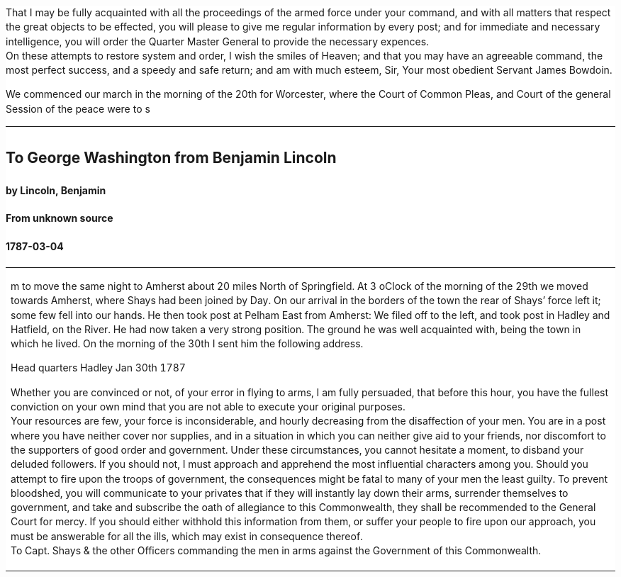That I may be fully acquainted with all the proceedings of the armed force under your command, and with all matters that respect the great objects to be effected, you will please to give me regular information by every post; and for immediate and necessary intelligence, you will order the Quarter Master General to provide the necessary expences.  
On these attempts to restore system and order, I wish the smiles of Heaven; and that you may have an agreeable command, the most perfect success, and a speedy and safe return; and am with much esteem, Sir, Your most obedient Servant James Bowdoin.  
  
  
  
We commenced our march in the morning of the 20th for Worcester, where the Court of Common Pleas, and Court of the general Session of the peace were to s
</td></tr></table>

---

## To George Washington from Benjamin Lincoln

#### by Lincoln, Benjamin

#### From unknown source

#### 1787-03-04

<table style="width: 100%;"><tr><td style="width: 50%">

m to move the same night to Amherst about 20 miles North of Springfield. At 3 oClock of the morning of the 29th we moved towards Amherst, where Shays had been joined by Day. On our arrival in the borders of the town the rear of Shays’ force left it; some few fell into our hands. He then took post at Pelham East from Amherst: We filed off to the left, and took post in Hadley and Hatfield, on the River. He had now taken a very strong position. The ground he was well acquainted with, being the town in which he lived. On the morning of the 30th I sent him the following address.  
  
  
  
  
Head quarters Hadley Jan 30th 1787  
  
Whether you are convinced or not, of your error in flying to arms, I am fully persuaded, that before this hour, you have the fullest conviction on your own mind that you are not able to execute your original purposes.  
Your resources are few, your force is inconsiderable, and hourly decreasing from the disaffection of your men. You are in a post where you have neither cover nor supplies, and in a situation in which you can neither give aid to your friends, nor discomfort to the supporters of good order and government. Under these circumstances, you cannot hesitate a moment, to disband your deluded followers. If you should not, I must approach and apprehend the most influential characters among you. Should you attempt to fire upon the troops of government, the consequences might be fatal to many of your men the least guilty. To prevent bloodshed, you will communicate to your privates that if they will instantly lay down their arms, surrender themselves to government, and take and subscribe the oath of allegiance to this Commonwealth, they shall be recommended to the General Court for mercy. If you should either withhold this information from them, or suffer your people to fire upon our approach, you must be answerable for all the ills, which may exist in consequence thereof.  
To Capt. Shays &amp; the other Officers commanding the men in arms against the Government of this Commonwealth.  
  
  
